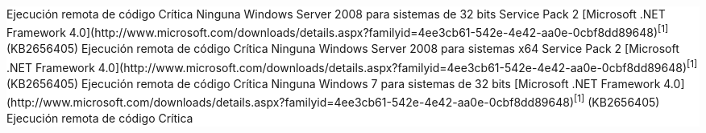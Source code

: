 <td style="border:1px solid black;">
Ejecución remota de código
</td>
<td style="border:1px solid black;">
Crítica
</td>
<td style="border:1px solid black;">
Ninguna
</td>
</tr>
<tr>
<td style="border:1px solid black;">
Windows Server 2008 para sistemas de 32 bits Service Pack 2
</td>
<td style="border:1px solid black;">
[Microsoft .NET Framework 4.0](http://www.microsoft.com/downloads/details.aspx?familyid=4ee3cb61-542e-4e42-aa0e-0cbf8dd89648)<sup>[1]</sup>  
(KB2656405)
</td>
<td style="border:1px solid black;">
Ejecución remota de código
</td>
<td style="border:1px solid black;">
Crítica
</td>
<td style="border:1px solid black;">
Ninguna
</td>
</tr>
<tr class="alternateRow">
<td style="border:1px solid black;">
Windows Server 2008 para sistemas x64 Service Pack 2
</td>
<td style="border:1px solid black;">
[Microsoft .NET Framework 4.0](http://www.microsoft.com/downloads/details.aspx?familyid=4ee3cb61-542e-4e42-aa0e-0cbf8dd89648)<sup>[1]</sup>  
(KB2656405)
</td>
<td style="border:1px solid black;">
Ejecución remota de código
</td>
<td style="border:1px solid black;">
Crítica
</td>
<td style="border:1px solid black;">
Ninguna
</td>
</tr>
<tr>
<td style="border:1px solid black;">
Windows 7 para sistemas de 32 bits
</td>
<td style="border:1px solid black;">
[Microsoft .NET Framework 4.0](http://www.microsoft.com/downloads/details.aspx?familyid=4ee3cb61-542e-4e42-aa0e-0cbf8dd89648)<sup>[1]</sup>  
(KB2656405)
</td>
<td style="border:1px solid black;">
Ejecución remota de código
</td>
<td style="border:1px solid black;">
Crítica
</td>
<td style="border:1px solid black;">